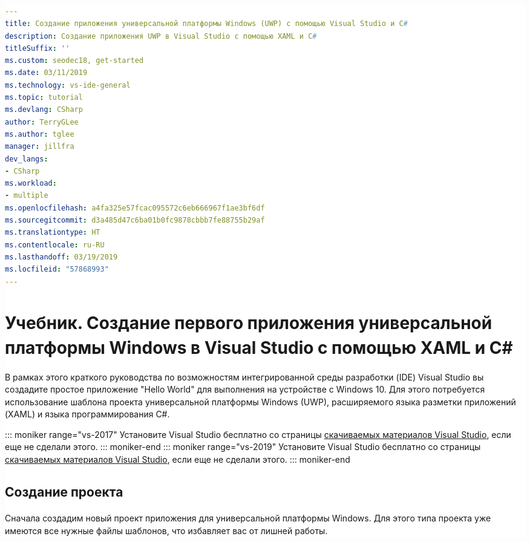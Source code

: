 ```yaml
---
title: Создание приложения универсальной платформы Windows (UWP) с помощью Visual Studio и C#
description: Создание приложения UWP в Visual Studio с помощью XAML и C#
titleSuffix: ''
ms.custom: seodec18, get-started
ms.date: 03/11/2019
ms.technology: vs-ide-general
ms.topic: tutorial
ms.devlang: CSharp
author: TerryGLee
ms.author: tglee
manager: jillfra
dev_langs:
- CSharp
ms.workload:
- multiple
ms.openlocfilehash: a4fa325e57fcac095572c6eb666967f1ae3bf6df
ms.sourcegitcommit: d3a485d47c6ba01b0fc9878cbbb7fe88755b29af
ms.translationtype: HT
ms.contentlocale: ru-RU
ms.lasthandoff: 03/19/2019
ms.locfileid: "57868993"
---
```

# <a name="tutorial-create-your-first-universal-windows-platform-application-in-visual-studio-with-xaml-and-c35"></a>Учебник. Создание первого приложения универсальной платформы Windows в Visual Studio с помощью XAML и C&#35;

В рамках этого краткого руководства по возможностям интегрированной среды разработки (IDE) Visual Studio вы создадите простое приложение "Hello World" для выполнения на устройстве с Windows 10. Для этого потребуется использование шаблона проекта универсальной платформы Windows (UWP), расширяемого языка разметки приложений (XAML) и языка программирования C#.

::: moniker range="vs-2017"
Установите Visual Studio бесплатно со страницы [скачиваемых материалов Visual Studio](https://visualstudio.microsoft.com/downloads/?utm_medium=microsoft&utm_source=docs.microsoft.com&utm_campaign=inline+link&utm_content=download+vs2017), если еще не сделали этого.
::: moniker-end
::: moniker range="vs-2019"
Установите Visual Studio бесплатно со страницы [скачиваемых материалов Visual Studio](https://visualstudio.microsoft.com/downloads/?utm_medium=microsoft&utm_source=docs.microsoft.com&utm_campaign=inline+link&utm_content=download+vs2019+rc), если еще не сделали этого.
::: moniker-end

## <a name="create-a-project"></a>Создание проекта

Сначала создадим новый проект приложения для универсальной платформы Windows. Для этого типа проекта уже имеются все нужные файлы шаблонов, что избавляет вас от лишней работы.
